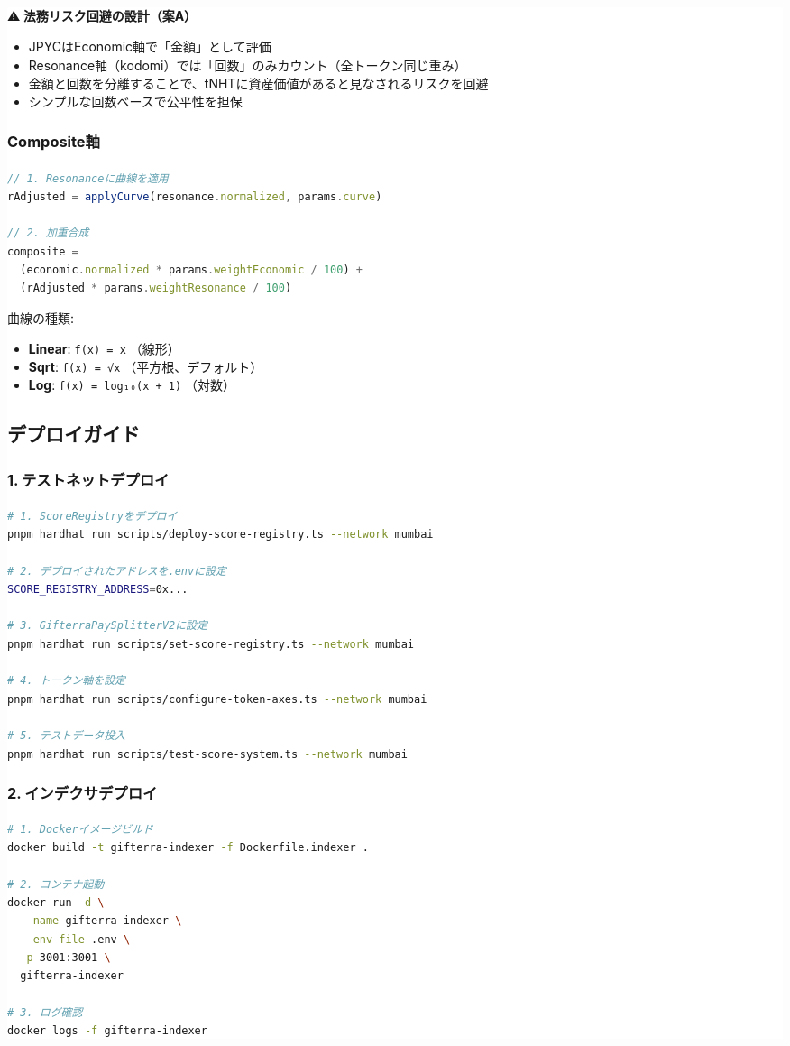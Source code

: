 **⚠️ 法務リスク回避の設計（案A）**
- JPYCはEconomic軸で「金額」として評価
- Resonance軸（kodomi）では「回数」のみカウント（全トークン同じ重み）
- 金額と回数を分離することで、tNHTに資産価値があると見なされるリスクを回避
- シンプルな回数ベースで公平性を担保

### Composite軸

```typescript
// 1. Resonanceに曲線を適用
rAdjusted = applyCurve(resonance.normalized, params.curve)

// 2. 加重合成
composite =
  (economic.normalized * params.weightEconomic / 100) +
  (rAdjusted * params.weightResonance / 100)
```

曲線の種類:
- **Linear**: `f(x) = x` （線形）
- **Sqrt**: `f(x) = √x` （平方根、デフォルト）
- **Log**: `f(x) = log₁₀(x + 1)` （対数）

## デプロイガイド

### 1. テストネットデプロイ

```bash
# 1. ScoreRegistryをデプロイ
pnpm hardhat run scripts/deploy-score-registry.ts --network mumbai

# 2. デプロイされたアドレスを.envに設定
SCORE_REGISTRY_ADDRESS=0x...

# 3. GifterraPaySplitterV2に設定
pnpm hardhat run scripts/set-score-registry.ts --network mumbai

# 4. トークン軸を設定
pnpm hardhat run scripts/configure-token-axes.ts --network mumbai

# 5. テストデータ投入
pnpm hardhat run scripts/test-score-system.ts --network mumbai
```

### 2. インデクサデプロイ

```bash
# 1. Dockerイメージビルド
docker build -t gifterra-indexer -f Dockerfile.indexer .

# 2. コンテナ起動
docker run -d \
  --name gifterra-indexer \
  --env-file .env \
  -p 3001:3001 \
  gifterra-indexer

# 3. ログ確認
docker logs -f gifterra-indexer
```
